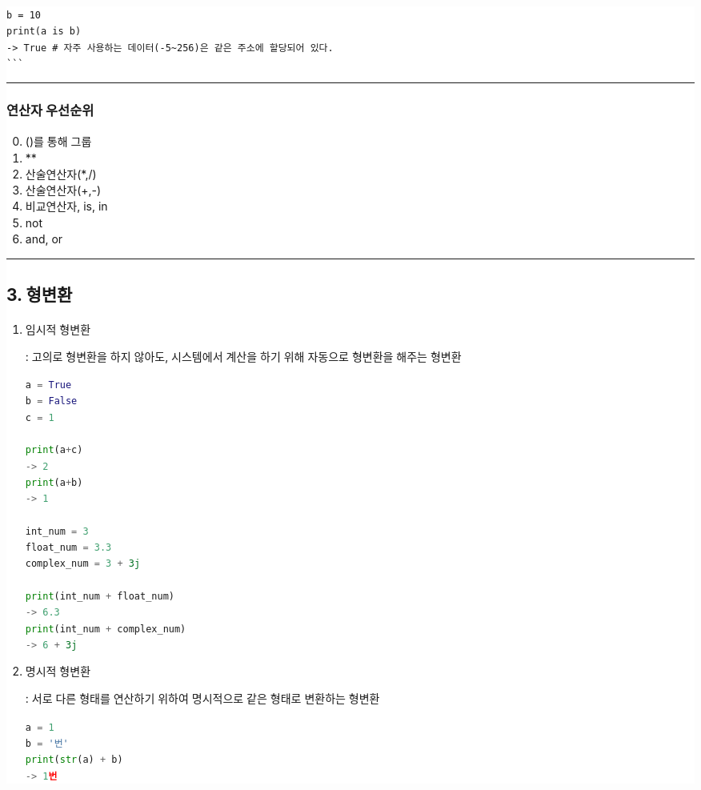     b = 10
    print(a is b)
    -> True # 자주 사용하는 데이터(-5~256)은 같은 주소에 할당되어 있다.
    ```

---

### 연산자 우선순위

0. ()를 통해 그룹
1. **
2. 산술연산자(*,/)
3. 산술연산자(+,-)
4. 비교연산자, is, in
5. not
6. and, or


---

## 3. 형변환

1. 임시적 형변환

    : 고의로 형변환을 하지 않아도, 시스템에서 계산을 하기 위해 자동으로 형변환을 해주는 형변환

    ```python
    a = True
    b = False
    c = 1

    print(a+c)
    -> 2
    print(a+b)
    -> 1

    int_num = 3
    float_num = 3.3
    complex_num = 3 + 3j

    print(int_num + float_num)
    -> 6.3
    print(int_num + complex_num)
    -> 6 + 3j
    ```

2. 명시적 형변환 

    : 서로 다른 형태를 연산하기 위하여 명시적으로 같은 형태로 변환하는 형변환

    ```python
    a = 1
    b = '번'
    print(str(a) + b)
    -> 1번

